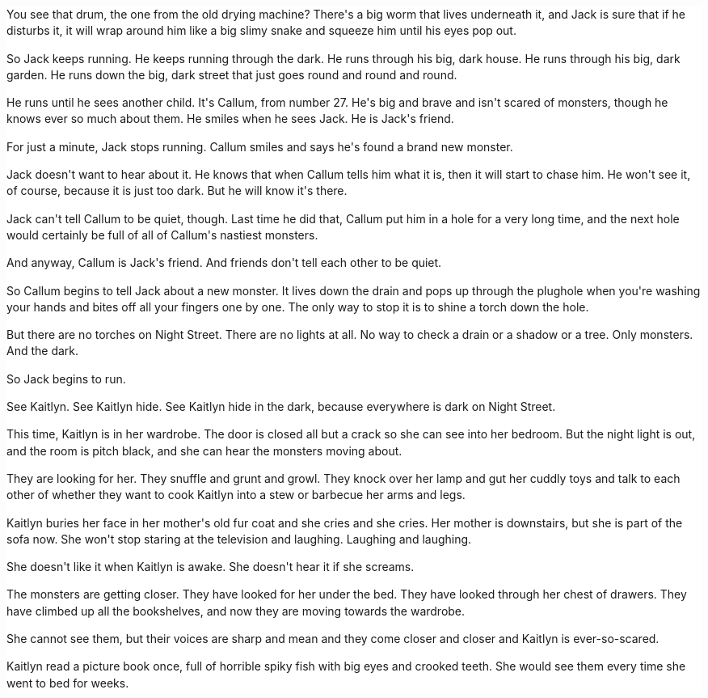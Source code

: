 You see that drum, the one from the old drying machine? There's a big worm that lives underneath it, and Jack is sure that if he disturbs it, it will wrap around him like a big slimy snake and squeeze him until his eyes pop out.

So Jack keeps running. He keeps running through the dark. He runs through his big, dark house. He runs through his big, dark garden. He runs down the big, dark street that just goes round and round and round.

He runs until he sees another child. It's Callum, from number 27. He's big and brave and isn't scared of monsters, though he knows ever so much about them. He smiles when he sees Jack. He is Jack's friend.

For just a minute, Jack stops running. Callum smiles and says he's found a brand new monster.

Jack doesn't want to hear about it. He knows that when Callum tells him what it is, then it will start to chase him. He won't see it, of course, because it is just too dark. But he will know it's there.

Jack can't tell Callum to be quiet, though. Last time he did that, Callum put him in a hole for a very long time, and the next hole would certainly be full of all of Callum's nastiest monsters.

And anyway, Callum is Jack's friend. And friends don't tell each other to be quiet.

So Callum begins to tell Jack about a new monster. It lives down the drain and pops up through the plughole when you're washing your hands and bites off all your fingers one by one. The only way to stop it is to shine a torch down the hole.

But there are no torches on Night Street. There are no lights at all. No way to check a drain or a shadow or a tree. Only monsters. And the dark.

So Jack begins to run.

See Kaitlyn. See Kaitlyn hide. See Kaitlyn hide in the dark, because everywhere is dark on Night Street.

This time, Kaitlyn is in her wardrobe. The door is closed all but a crack so she can see into her bedroom. But the night light is out, and the room is pitch black, and she can hear the monsters moving about.

They are looking for her. They snuffle and grunt and growl. They knock over her lamp and gut her cuddly toys and talk to each other of whether they want to cook Kaitlyn into a stew or barbecue her arms and legs.

Kaitlyn buries her face in her mother's old fur coat and she cries and she cries. Her mother is downstairs, but she is part of the sofa now. She won't stop staring at the television and laughing. Laughing and laughing.

She doesn't like it when Kaitlyn is awake. She doesn't hear it if she screams.

The monsters are getting closer. They have looked for her under the bed. They have looked through her chest of drawers. They have climbed up all the bookshelves, and now they are moving towards the wardrobe.

She cannot see them, but their voices are sharp and mean and they come closer and closer and Kaitlyn is ever-so-scared.

Kaitlyn read a picture book once, full of horrible spiky fish with big eyes and crooked teeth. She would see them every time she went to bed for weeks.
